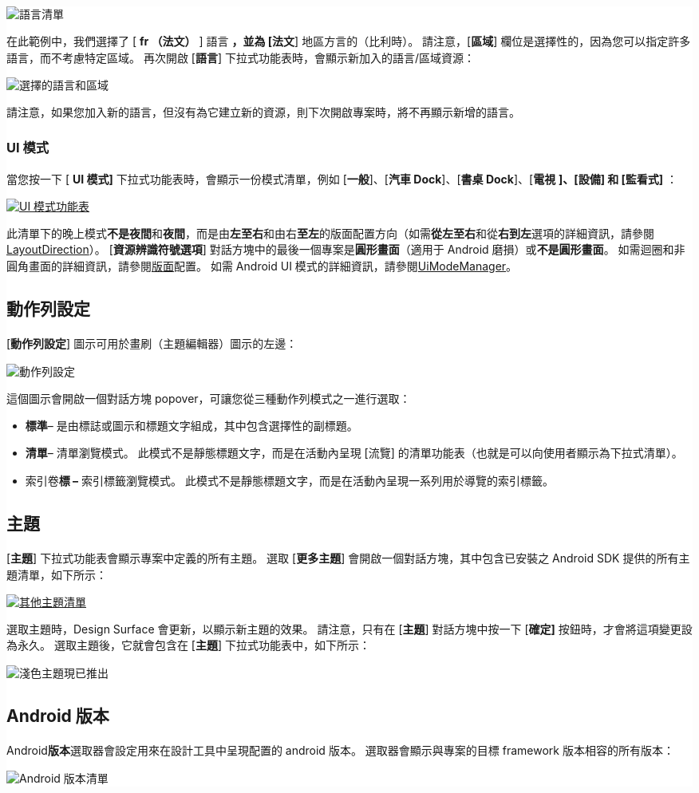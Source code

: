 ![語言清單](resource-qualifiers-images/vs/10-languages.png "語言清單")

在此範例中，我們選擇了 [ **fr （法文）** ] 語言 **，並為 [法文**] 地區方言的（比利時）。 請注意，[**區域**] 欄位是選擇性的，因為您可以指定許多語言，而不考慮特定區域。 再次開啟 [**語言**] 下拉式功能表時，會顯示新加入的語言/區域資源：

![選擇的語言和區域](resource-qualifiers-images/vs/11-language-region-added.png "選擇的語言和區域")

請注意，如果您加入新的語言，但沒有為它建立新的資源，則下次開啟專案時，將不再顯示新增的語言。

### <a name="ui-mode"></a>UI 模式

當您按一下 [ **UI 模式]** 下拉式功能表時，會顯示一份模式清單，例如 [**一般**]、[**汽車 Dock**]、[**書桌 Dock**]、[**電視** **]、[設備] 和 [監看式]** ：

[![UI 模式功能表](resource-qualifiers-images/vs/12-ui-mode-sml.png)](resource-qualifiers-images/vs/12-ui-mode.png#lightbox)

此清單下的晚上模式**不是夜間**和**夜間**，而是由**左至右**和由右**至左**的版面配置方向（如需**從左至右**和從**右到左**選項的詳細資訊，請參閱[LayoutDirection](xref:Android.Util.LayoutDirection)）。
[**資源辨識符號選項**] 對話方塊中的最後一個專案是**圓形畫面**（適用于 Android 磨損）或**不是圓形畫面**。
如需迴圈和非圓角畫面的詳細資訊，請參閱[版面](https://developer.android.com/training/wearables/ui/layouts.html)配置。
如需 Android UI 模式的詳細資訊，請參閱[UiModeManager](xref:Android.App.UiModeManager)。

## <a name="action-bar-settings"></a>動作列設定

[**動作列設定**] 圖示可用於畫刷（主題編輯器）圖示的左邊：

![動作列設定](resource-qualifiers-images/vs/14-action-bar.png "動作列設定")

這個圖示會開啟一個對話方塊 popover，可讓您從三種動作列模式之一進行選取：

- **標準**&ndash; 是由標誌或圖示和標題文字組成，其中包含選擇性的副標題。

- **清單**&ndash; 清單瀏覽模式。 此模式不是靜態標題文字，而是在活動內呈現 [流覽] 的清單功能表（也就是可以向使用者顯示為下拉式清單）。

- 索引卷**標 &ndash;** 索引標籤瀏覽模式。 此模式不是靜態標題文字，而是在活動內呈現一系列用於導覽的索引標籤。

## <a name="themes"></a>主題

[**主題**] 下拉式功能表會顯示專案中定義的所有主題。 選取 [**更多主題**] 會開啟一個對話方塊，其中包含已安裝之 Android SDK 提供的所有主題清單，如下所示：

[![其他主題清單](resource-qualifiers-images/vs/15-theme-menu-sml.png "其他主題清單")](resource-qualifiers-images/vs/15-theme-menu.png#lightbox)

選取主題時，Design Surface 會更新，以顯示新主題的效果。 請注意，只有在 [**主題**] 對話方塊中按一下 [**確定]** 按鈕時，才會將這項變更設為永久。 選取主題後，它就會包含在 [**主題**] 下拉式功能表中，如下所示：

![淺色主題現已推出](resource-qualifiers-images/vs/16-light-theme.png "淺色主題現已推出")

## <a name="android-version"></a>Android 版本

Android**版本**選取器會設定用來在設計工具中呈現配置的 android 版本。 選取器會顯示與專案的目標 framework 版本相容的所有版本：

![Android 版本清單](resource-qualifiers-images/vs/17-android-version.png "Android 版本清單")
